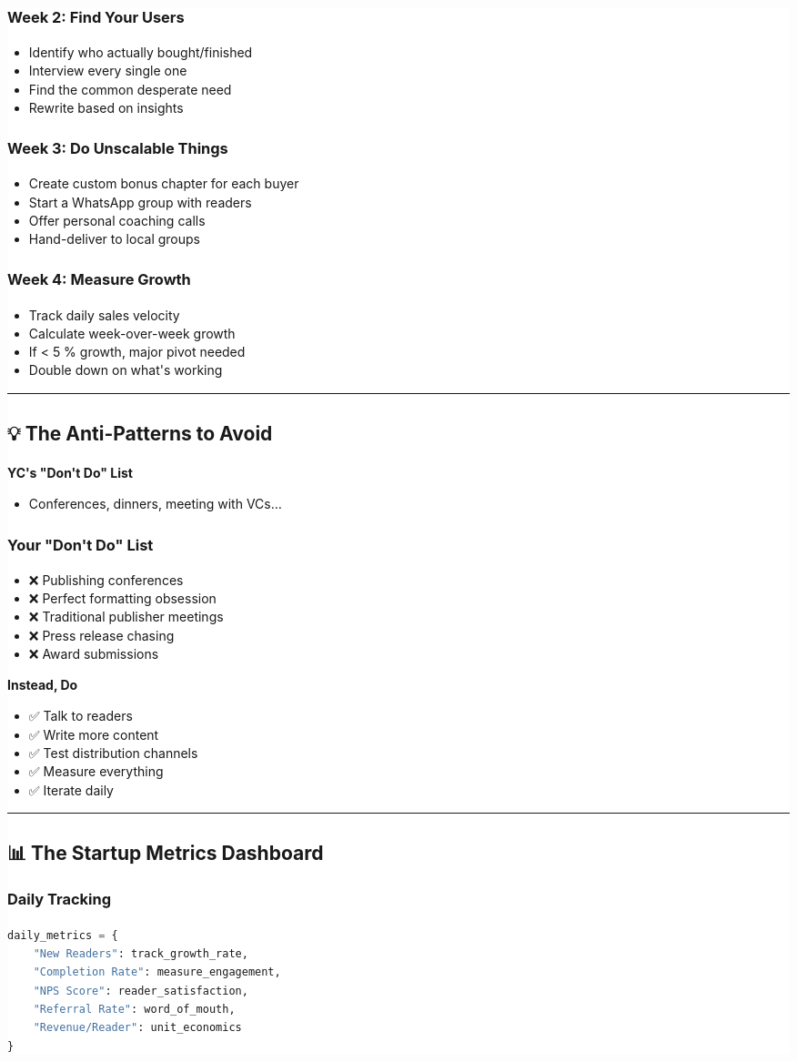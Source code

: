 ### **Week 2: Find Your Users**
- Identify who actually bought/finished
- Interview every single one
- Find the common desperate need
- Rewrite based on insights

### **Week 3: Do Unscalable Things**
- Create custom bonus chapter for each buyer
- Start a WhatsApp group with readers
- Offer personal coaching calls
- Hand-deliver to local groups

### **Week 4: Measure Growth**
- Track daily sales velocity
- Calculate week-over-week growth
- If < 5 % growth, major pivot needed
- Double down on what's working

---

## 💡 The Anti-Patterns to Avoid

**YC's "Don't Do" List**
- Conferences, dinners, meeting with VCs…

### Your "Don't Do" List
- ❌ Publishing conferences
- ❌ Perfect formatting obsession
- ❌ Traditional publisher meetings
- ❌ Press release chasing
- ❌ Award submissions

**Instead, Do**
- ✅ Talk to readers
- ✅ Write more content
- ✅ Test distribution channels
- ✅ Measure everything
- ✅ Iterate daily

---

## 📊 The Startup Metrics Dashboard

### Daily Tracking
```python
daily_metrics = {
    "New Readers": track_growth_rate,
    "Completion Rate": measure_engagement,
    "NPS Score": reader_satisfaction,
    "Referral Rate": word_of_mouth,
    "Revenue/Reader": unit_economics
}
```
